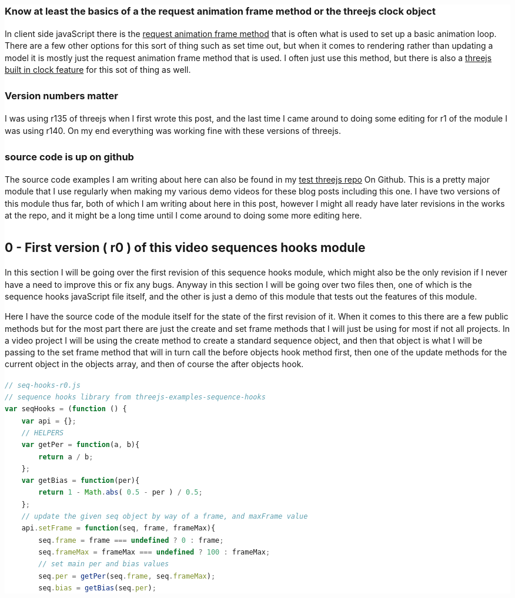 <iframe class="youtube_video" src="https://www.youtube.com/embed/hBUt0Jc0lL4" title="YouTube video player" frameborder="0" allow="accelerometer; autoplay; clipboard-write; encrypted-media; gyroscope; picture-in-picture" allowfullscreen></iframe>


### Know at least the basics of a the request animation frame method or the threejs clock object

In client side javaScript there is the [request animation frame method](/2018/03/13/js-request-animation-frame/) that is often what is used to set up a basic animation loop. There are a few other options for this sort of thing such as set time out, but when it comes to rendering rather than updating a model it is mostly just the request animation frame method that is used. I often just use this method, but there is also a [threejs built in clock feature](/2021/05/28/threejs-clock/) for this sot of thing as well.

### Version numbers matter

I was using r135 of threejs when I first wrote this post, and the last time I came around to doing some editing for r1 of the module I was using r140. On my end everything was working fine with these versions of threejs.

### source code is up on github

The source code examples I am writing about here can also be found in my [test threejs repo](https://github.com/dustinpfister/test_threejs/tree/master/views/forpost/threejs-examples-sequence-hooks) On Github. This is a pretty major module that I use regularly when making my various demo videos for these blog posts including this one. I have two versions of this module thus far, both of which I am writing about here in this post, however I might all ready have later revisions in the works at the repo, and it might be a long time until I come around to doing some more editing here.

## 0 - First version \( r0 \) of this video sequences hooks module

In this section I will be going over the first revision of this sequence hooks module, which might also be the only revision if I never have a need to improve this or fix any bugs. Anyway in this section I will be going over two files then, one of which is the sequence hooks javaScript file itself, and the other is just a demo of this module that tests out the features of this module.

Here I have the source code of the module itself for the state of the first revision of it. When it comes to this there are a few public methods but for the most part there are just the create and set frame methods that I will just be using for most if not all projects. In a video project I will be using the create method to create a standard sequence object, and then that object is what I will be passing to the set frame method that will in turn call the before objects hook method first, then one of the update methods for the current object in the objects array, and then of course the after objects hook.

```js
// seq-hooks-r0.js
// sequence hooks library from threejs-examples-sequence-hooks
var seqHooks = (function () {
    var api = {};
    // HELPERS
    var getPer = function(a, b){
        return a / b;
    };
    var getBias = function(per){
        return 1 - Math.abs( 0.5 - per ) / 0.5;
    };
    // update the given seq object by way of a frame, and maxFrame value
    api.setFrame = function(seq, frame, frameMax){
        seq.frame = frame === undefined ? 0 : frame;
        seq.frameMax = frameMax === undefined ? 100 : frameMax;
        // set main per and bias values
        seq.per = getPer(seq.frame, seq.frameMax);
        seq.bias = getBias(seq.per);
```